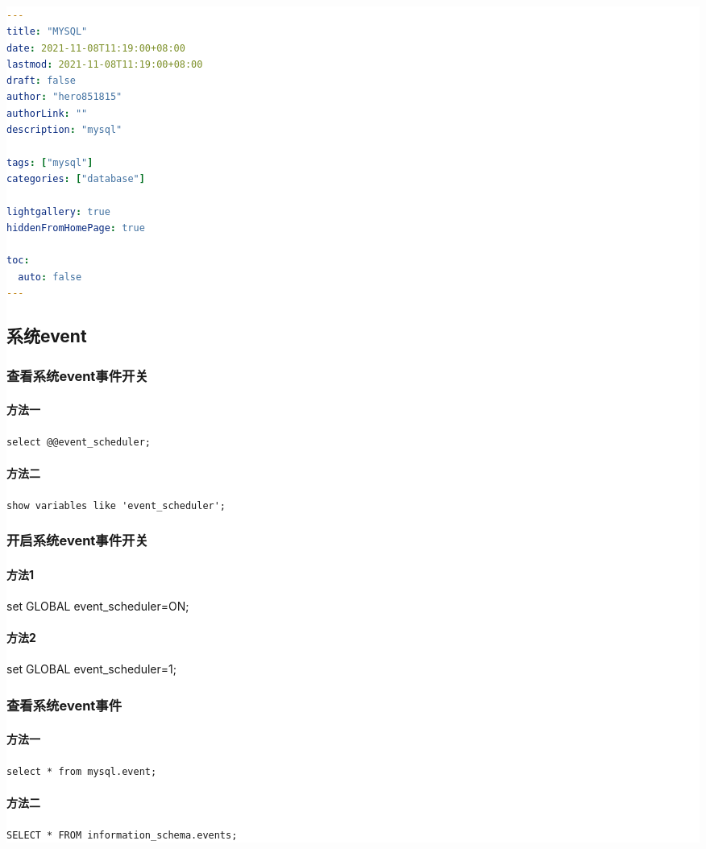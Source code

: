```yaml
---
title: "MYSQL"
date: 2021-11-08T11:19:00+08:00
lastmod: 2021-11-08T11:19:00+08:00
draft: false
author: "hero851815"
authorLink: ""
description: "mysql"

tags: ["mysql"]
categories: ["database"]

lightgallery: true
hiddenFromHomePage: true

toc:
  auto: false
---
```


## 系统event

### 查看系统event事件开关

#### 方法一

`select @@event_scheduler;`

#### 方法二

`show variables like 'event_scheduler';`

### 开启系统event事件开关

#### 方法1

set GLOBAL event_scheduler=ON;

#### 方法2

set GLOBAL event_scheduler=1;

### 查看系统event事件

#### 方法一

`select * from mysql.event;`

#### 方法二

`SELECT * FROM information_schema.events;`
